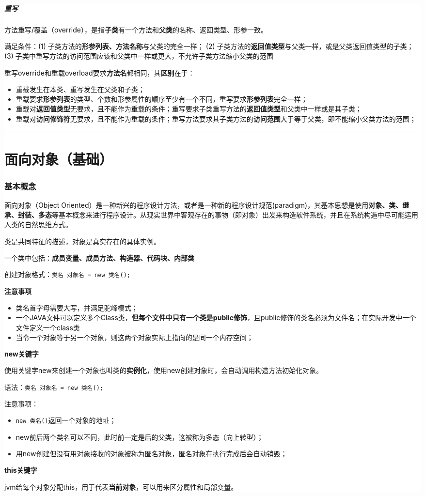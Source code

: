 

##### 重写

方法重写/覆盖（override），是指**子类**有一个方法和**父类**的名称、返回类型、形参一致。

满足条件：(1) 子类方法的**形参列表、方法名称**与父类的完全一样； (2) 子类方法的**返回值类型**与父类一样，或是父类返回值类型的子类；(3) 子类中重写方法的访问范围应该和父类中一样或更大，不允许子类方法缩小父类的范围

重写override和重载overload要求**方法名**都相同，其**区别**在于：

* 重载发生在本类、重写发生在父类和子类；
* 重载要求**形参列表**的类型、个数和形参属性的顺序至少有一个不同，重写要求**形参列表**完全一样；
* 重载对**返回值类型**无要求，且不能作为重载的条件；重写要求子类重写方法的**返回值类型**和父类中一样或是其子类；
* 重载对**访问修饰符**无要求，且不能作为重载的条件；重写方法要求其子类方法的**访问范围**大于等于父类，即不能缩小父类方法的范围；



---



# 面向对象（基础）

### 基本概念

面向对象（Object Oriented）是一种新兴的程序设计方法，或者是一种新的程序设计规范(paradigm)，其基本思想是使用**对象、类、继承、封装、多态**等基本概念来进行程序设计。从现实世界中客观存在的事物（即对象）出发来构造软件系统，并且在系统构造中尽可能运用人类的自然思维方式。

类是共同特征的描述，对象是真实存在的具体实例。

一个类中包括：**成员变量、成员方法、构造器、代码块、内部类**

创建对象格式：`类名 对象名 = new 类名();`	

**注意事项**

- 类名首字母需要大写，并满足驼峰模式；
- 一个JAVA文件可以定义多个Class类，**但每个文件中只有一个类是public修饰**，且public修饰的类名必须为文件名；在实际开发中一个文件定义一个class类
- 当令一个对象等于另一个对象，则这两个对象实际上指向的是同一个内存空间；



**new关键字**

使用关键字new来创建一个对象也叫类的**实例化**，使用new创建对象时，会自动调用构造方法初始化对象。

语法：`类名 对象名 = new 类名(); `

注意事项：

* `new 类名()`返回一个对象的地址；

* new前后两个类名可以不同，此时前一定是后的父类，这被称为多态（向上转型）；

* 用new创建但没有用对象接收的对象被称为匿名对象，匿名对象在执行完成后会自动销毁；



**this关键字**

jvm给每个对象分配this，用于代表**当前对象**，可以用来区分属性和局部变量。
